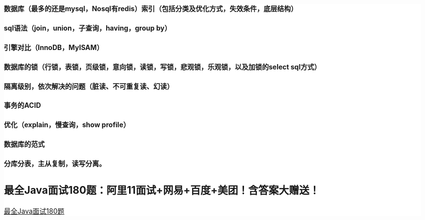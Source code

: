 #### 数据库（最多的还是mysql，Nosql有redis）索引（包括分类及优化方式，失效条件，底层结构）

#### sql语法（join，union，子查询，having，group by）

#### 引擎对比（InnoDB，MyISAM）

#### 数据库的锁（行锁，表锁，页级锁，意向锁，读锁，写锁，悲观锁，乐观锁，以及加锁的select sql方式）

#### 隔离级别，依次解决的问题（脏读、不可重复读、幻读）

#### 事务的ACID

#### 优化（explain，慢查询，show profile）

#### 数据库的范式

#### 分库分表，主从复制，读写分离。

## 最全Java面试180题：阿里11面试+网易+百度+美团！含答案大赠送！
[最全Java面试180题](https://youzhixueyuan.com/most-of-ali-baidu-netease-interview-180-questions.html)